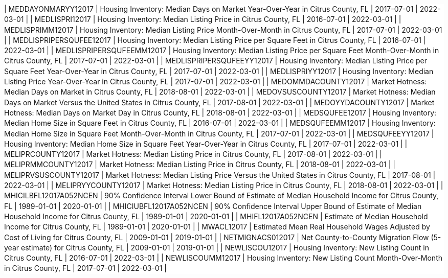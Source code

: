 | MEDDAYONMARYY12017        | Housing Inventory: Median Days on Market Year-Over-Year in Citrus County, FL                                                                                               | 2017-07-01          | 2022-03-01        |
| MEDLISPRI12017            | Housing Inventory: Median Listing Price in Citrus County, FL                                                                                                               | 2016-07-01          | 2022-03-01        |
| MEDLISPRIMM12017          | Housing Inventory: Median Listing Price Month-Over-Month in Citrus County, FL                                                                                              | 2017-07-01          | 2022-03-01        |
| MEDLISPRIPERSQUFEE12017   | Housing Inventory: Median Listing Price per Square Feet in Citrus County, FL                                                                                               | 2016-07-01          | 2022-03-01        |
| MEDLISPRIPERSQUFEEMM12017 | Housing Inventory: Median Listing Price per Square Feet Month-Over-Month in Citrus County, FL                                                                              | 2017-07-01          | 2022-03-01        |
| MEDLISPRIPERSQUFEEYY12017 | Housing Inventory: Median Listing Price per Square Feet Year-Over-Year in Citrus County, FL                                                                                | 2017-07-01          | 2022-03-01        |
| MEDLISPRIYY12017          | Housing Inventory: Median Listing Price Year-Over-Year in Citrus County, FL                                                                                                | 2017-07-01          | 2022-03-01        |
| MEDOMMDACOUNTY12017       | Market Hotness: Median Days on Market in Citrus County, FL                                                                                                                 | 2018-08-01          | 2022-03-01        |
| MEDOVSUSCOUNTY12017       | Market Hotness: Median Days on Market Versus the United States in Citrus County, FL                                                                                        | 2017-08-01          | 2022-03-01        |
| MEDOYYDACOUNTY12017       | Market Hotness: Median Days on Market Day in Citrus County, FL                                                                                                             | 2018-08-01          | 2022-03-01        |
| MEDSQUFEE12017            | Housing Inventory: Median Home Size in Square Feet in Citrus County, FL                                                                                                    | 2016-07-01          | 2022-03-01        |
| MEDSQUFEEMM12017          | Housing Inventory: Median Home Size in Square Feet Month-Over-Month in Citrus County, FL                                                                                   | 2017-07-01          | 2022-03-01        |
| MEDSQUFEEYY12017          | Housing Inventory: Median Home Size in Square Feet Year-Over-Year in Citrus County, FL                                                                                     | 2017-07-01          | 2022-03-01        |
| MELIPRCOUNTY12017         | Market Hotness: Median Listing Price in Citrus County, FL                                                                                                                  | 2017-08-01          | 2022-03-01        |
| MELIPRMMCOUNTY12017       | Market Hotness: Median Listing Price in Citrus County, FL                                                                                                                  | 2018-08-01          | 2022-03-01        |
| MELIPRVSUSCOUNTY12017     | Market Hotness: Median Listing Price Versus the United States in Citrus County, FL                                                                                         | 2017-08-01          | 2022-03-01        |
| MELIPRYYCOUNTY12017       | Market Hotness: Median Listing Price in Citrus County, FL                                                                                                                  | 2018-08-01          | 2022-03-01        |
| MHICILBFL12017A052NCEN    | 90% Confidence Interval Lower Bound of Estimate of Median Household Income for Citrus County, FL                                                                           | 1989-01-01          | 2020-01-01        |
| MHICIUBFL12017A052NCEN    | 90% Confidence Interval Upper Bound of Estimate of Median Household Income for Citrus County, FL                                                                           | 1989-01-01          | 2020-01-01        |
| MHIFL12017A052NCEN        | Estimate of Median Household Income for Citrus County, FL                                                                                                                  | 1989-01-01          | 2020-01-01        |
| MWACL12017                | Estimated Mean Real Household Wages Adjusted by Cost of Living for Citrus County, FL                                                                                       | 2009-01-01          | 2019-01-01        |
| NETMIGNACS012017          | Net County-to-County Migration Flow (5-year estimate) for Citrus County, FL                                                                                                | 2009-01-01          | 2019-01-01        |
| NEWLISCOU12017            | Housing Inventory: New Listing Count in Citrus County, FL                                                                                                                  | 2016-07-01          | 2022-03-01        |
| NEWLISCOUMM12017          | Housing Inventory: New Listing Count Month-Over-Month in Citrus County, FL                                                                                                 | 2017-07-01          | 2022-03-01        |